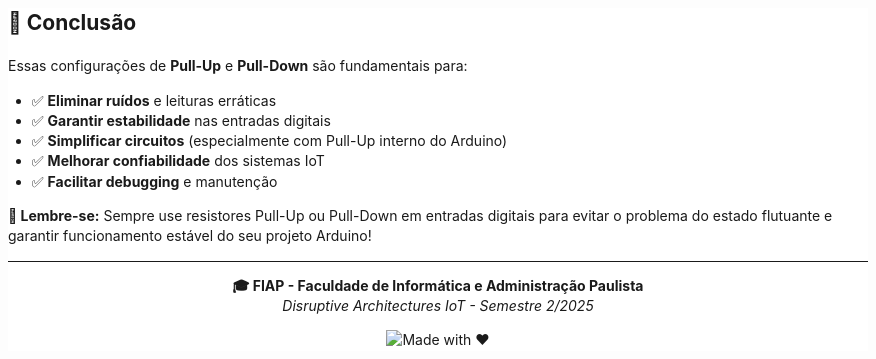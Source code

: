 
## 🎯 **Conclusão**

Essas configurações de **Pull-Up** e **Pull-Down** são fundamentais para:

- ✅ **Eliminar ruídos** e leituras erráticas
- ✅ **Garantir estabilidade** nas entradas digitais
- ✅ **Simplificar circuitos** (especialmente com Pull-Up interno do Arduino)
- ✅ **Melhorar confiabilidade** dos sistemas IoT
- ✅ **Facilitar debugging** e manutenção

**📘 Lembre-se:** Sempre use resistores Pull-Up ou Pull-Down em entradas digitais para evitar o problema do estado flutuante e garantir funcionamento estável do seu projeto Arduino!

---

<div align="center">

**🎓 FIAP - Faculdade de Informática e Administração Paulista**  
*Disruptive Architectures IoT - Semestre 2/2025*

![Made with ❤️](https://img.shields.io/badge/Made%20with-❤️-red?style=for-the-badge)

</div>